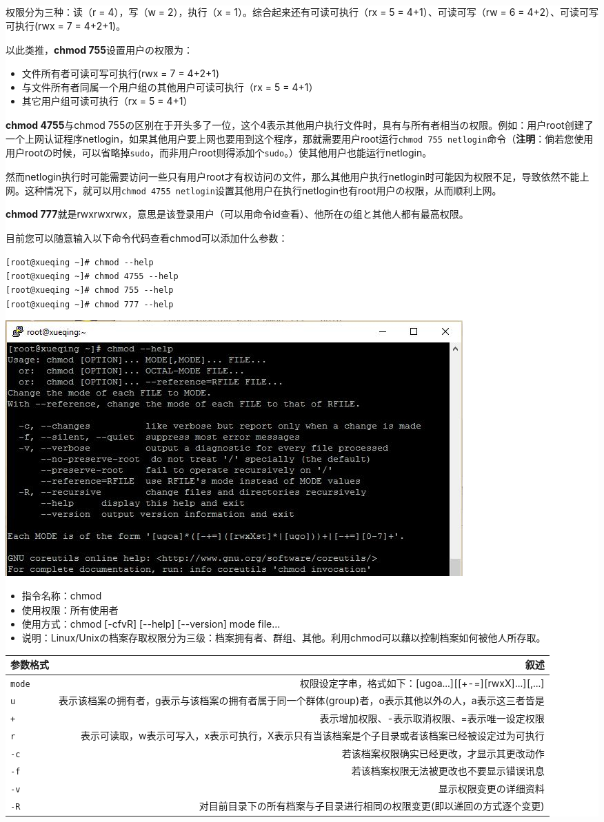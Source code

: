   权限分为三种：读（r = 4），写（w = 2），执行（x = 1）。综合起来还有可读可执行（rx = 5 = 4+1）、可读可写（rw = 6 = 4+2）、可读可写可执行(rwx = 7 = 4+2+1)。
  
  以此类推，**chmod 755**设置用户の权限为：
  
  * 文件所有者可读可写可执行(rwx = 7 = 4+2+1)
  * 与文件所有者同属一个用户组の其他用户可读可执行（rx = 5 = 4+1）
  * 其它用户组可读可执行（rx = 5 = 4+1）
  
  **chmod 4755**与chmod 755の区别在于开头多了一位，这个4表示其他用户执行文件时，具有与所有者相当の权限。例如：用户root创建了一个上网认证程序netlogin，如果其他用户要上网也要用到这个程序，那就需要用户root运行`chmod 755 netlogin`命令（**注明**：倘若您使用用户rootの时候，可以省略掉`sudo`，而非用户root则得添加个`sudo`。）使其他用户也能运行netlogin。
  
  然而netlogin执行时可能需要访问一些只有用户root才有权访问の文件，那么其他用户执行netlogin时可能因为权限不足，导致依然不能上网。这种情况下，就可以用`chmod 4755 netlogin`设置其他用户在执行netlogin也有root用户の权限，从而顺利上网。
  
  **chmod 777**就是rwxrwxrwx，意思是该登录用户（可以用命令id查看）、他所在の组と其他人都有最高权限。
  
  目前您可以随意输入以下命令代码查看chmod可以添加什么参数：
  
```{}
[root@xueqing ~]# chmod --help
[root@xueqing ~]# chmod 4755 --help
[root@xueqing ~]# chmod 755 --help
[root@xueqing ~]# chmod 777 --help
```
  
![*figure-3.5.6 : chmod parameters*](figure/chmod-help.jpg)
  
  * 指令名称：chmod
  * 使用权限：所有使用者
  * 使用方式：chmod [-cfvR] [--help] [--version] mode file...
  * 说明：Linux/Unixの档案存取权限分为三级：档案拥有者、群组、其他。利用chmod可以藉以控制档案如何被他人所存取。

| 参数格式      |                                                                                                       叙述 |
|:--------------|-----------------------------------------------------------------------------------------------------------:|
| `mode`        |                                                    权限设定字串，格式如下：[ugoa...][[+-=][rwxX]...][,...] |
| `u`           |       表示该档案の拥有者，g表示与该档案の拥有者属于同一个群体(group)者，o表示其他以外の人，a表示这三者皆是 |
| `+`           |                                                             表示增加权限、-表示取消权限、=表示唯一设定权限 |
| `r`           |            表示可读取，w表示可写入，x表示可执行，X表示只有当该档案是个子目录或者该档案已经被设定过为可执行 |
| `-c`          |                                                                 若该档案权限确实已经更改，才显示其更改动作 |
| `-f`          |                                                                   若该档案权限无法被更改也不要显示错误讯息 |
| `-v`          |                                                                                     显示权限变更の详细资料 |
| `-R`          |                                   对目前目录下の所有档案与子目录进行相同の权限变更(即以递回の方式逐个变更) |
